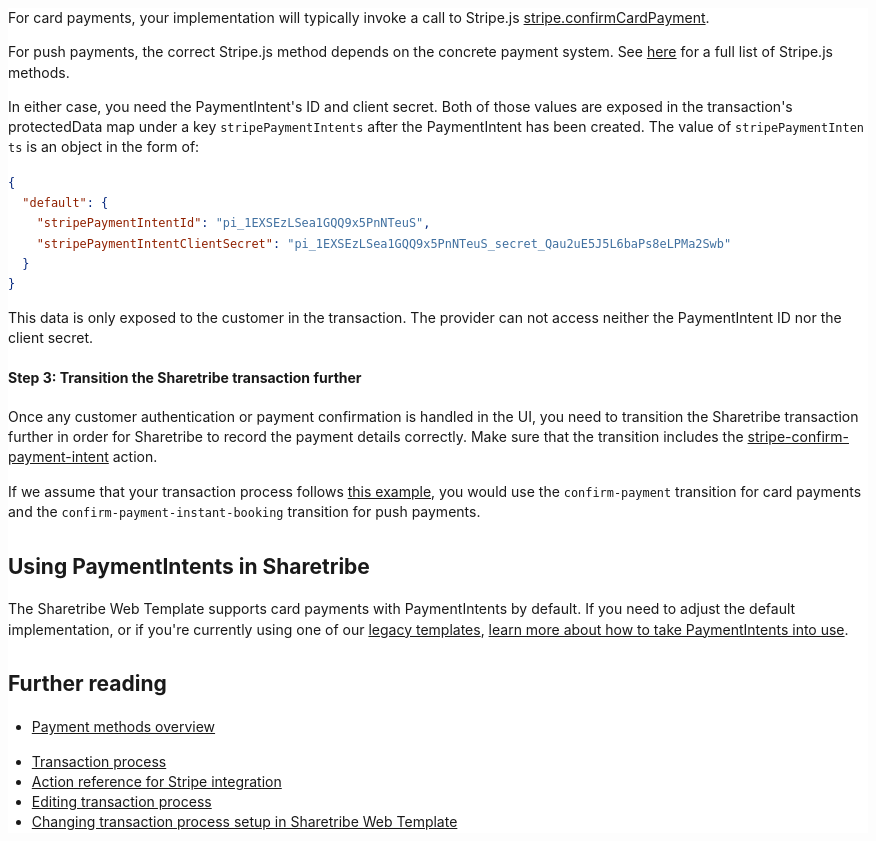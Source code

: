 For card payments, your implementation will typically invoke a call to
Stripe.js
[stripe.confirmCardPayment](https://stripe.com/docs/js/payment_intents/confirm_card_payment).

For push payments, the correct Stripe.js method depends on the concrete
payment system. See [here](https://stripe.com/docs/js/payment_intents)
for a full list of Stripe.js methods.

In either case, you need the PaymentIntent's ID and client secret. Both
of those values are exposed in the transaction's protectedData map under
a key `stripePaymentIntents` after the PaymentIntent has been created.
The value of `stripePaymentIntents` is an object in the form of:

```json
{
  "default": {
    "stripePaymentIntentId": "pi_1EXSEzLSea1GQQ9x5PnNTeuS",
    "stripePaymentIntentClientSecret": "pi_1EXSEzLSea1GQQ9x5PnNTeuS_secret_Qau2uE5J5L6baPs8eLPMa2Swb"
  }
}
```

This data is only exposed to the customer in the transaction. The
provider can not access neither the PaymentIntent ID nor the client
secret.

#### Step 3: Transition the Sharetribe transaction further

Once any customer authentication or payment confirmation is handled in
the UI, you need to transition the Sharetribe transaction further in
order for Sharetribe to record the payment details correctly. Make sure
that the transition includes the
[stripe-confirm-payment-intent](#stripe-confirm-payment-intent) action.

If we assume that your transaction process follows
[this example](#example-transaction-process-with-both-card-and-push-payments),
you would use the `confirm-payment` transition for card payments and the
`confirm-payment-instant-booking` transition for push payments.

## Using PaymentIntents in Sharetribe

The Sharetribe Web Template supports card payments with PaymentIntents
by default. If you need to adjust the default implementation, or if
you're currently using one of our
[legacy templates](https://www.sharetribe.com/docs/ftw/legacy-templates/),
[learn more about how to take PaymentIntents into use](/how-to/enable-payment-intents/).

## Further reading

- [Payment methods overview](/concepts/payment-methods-overview/)

* [Transaction process](/concepts/transaction-process/)
* [Action reference for Stripe integration](/references/transaction-process-actions/#stripe-integration)
* [Editing transaction process](/how-to/edit-transaction-process-with-flex-cli/)
* [Changing transaction process setup in Sharetribe Web Template](/how-to/change-transaction-process-in-ftw/)
